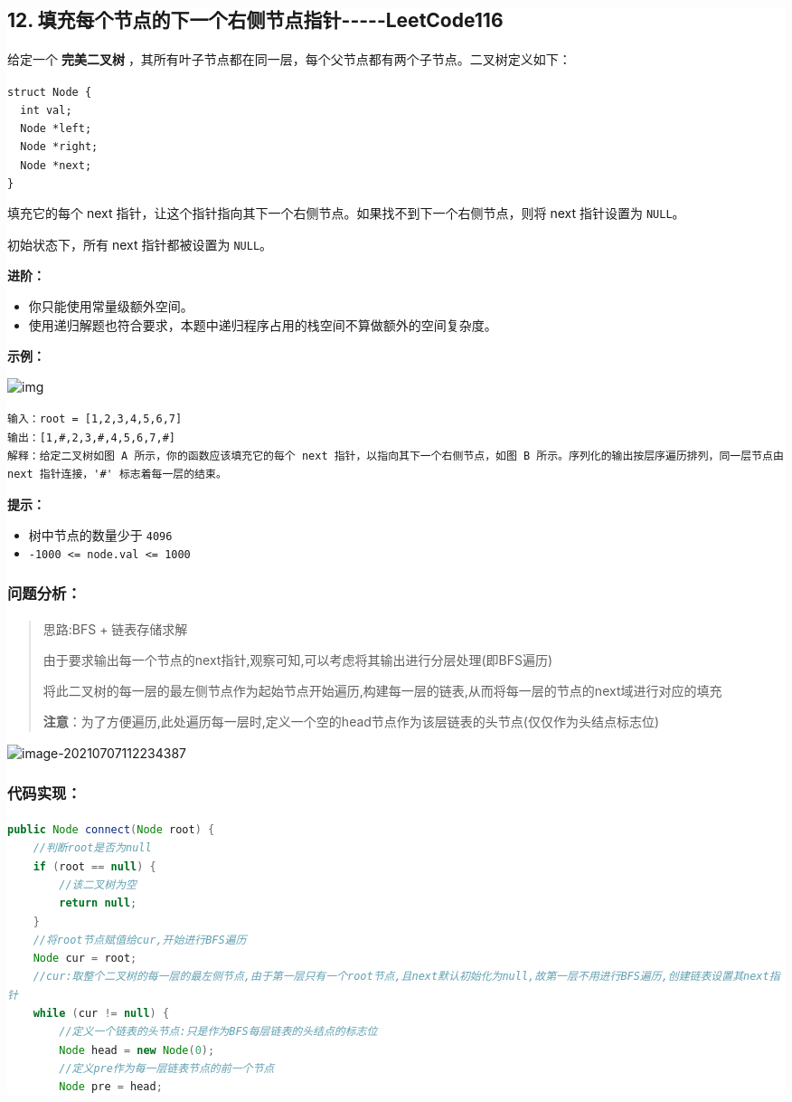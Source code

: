 ## 12. 填充每个节点的下一个右侧节点指针-----LeetCode116

给定一个 **完美二叉树** ，其所有叶子节点都在同一层，每个父节点都有两个子节点。二叉树定义如下：

```
struct Node {
  int val;
  Node *left;
  Node *right;
  Node *next;
}
```

填充它的每个 next 指针，让这个指针指向其下一个右侧节点。如果找不到下一个右侧节点，则将 next 指针设置为 `NULL`。

初始状态下，所有 next 指针都被设置为 `NULL`。

**进阶：**

- 你只能使用常量级额外空间。
- 使用递归解题也符合要求，本题中递归程序占用的栈空间不算做额外的空间复杂度。

 

**示例：**

![img](/img/algorithm/common/binaryTree/二叉树12.png)

```
输入：root = [1,2,3,4,5,6,7]
输出：[1,#,2,3,#,4,5,6,7,#]
解释：给定二叉树如图 A 所示，你的函数应该填充它的每个 next 指针，以指向其下一个右侧节点，如图 B 所示。序列化的输出按层序遍历排列，同一层节点由 next 指针连接，'#' 标志着每一层的结束。
```

**提示：**

- 树中节点的数量少于 `4096`
- `-1000 <= node.val <= 1000`

### 问题分析：

> 思路:BFS + 链表存储求解
>
> 由于要求输出每一个节点的next指针,观察可知,可以考虑将其输出进行分层处理(即BFS遍历)
>
> 将此二叉树的每一层的最左侧节点作为起始节点开始遍历,构建每一层的链表,从而将每一层的节点的next域进行对应的填充
>
> **注意**：为了方便遍历,此处遍历每一层时,定义一个空的head节点作为该层链表的头节点(仅仅作为头结点标志位)

![image-20210707112234387](/img/algorithm/common/binaryTree/二叉树12-2.png)

### 代码实现：

```java
public Node connect(Node root) {
    //判断root是否为null
    if (root == null) {
        //该二叉树为空
        return null;
    }
    //将root节点赋值给cur,开始进行BFS遍历
    Node cur = root;
    //cur:取整个二叉树的每一层的最左侧节点,由于第一层只有一个root节点,且next默认初始化为null,故第一层不用进行BFS遍历,创建链表设置其next指针
    while (cur != null) {
        //定义一个链表的头节点:只是作为BFS每层链表的头结点的标志位
        Node head = new Node(0);
        //定义pre作为每一层链表节点的前一个节点
        Node pre = head;
```